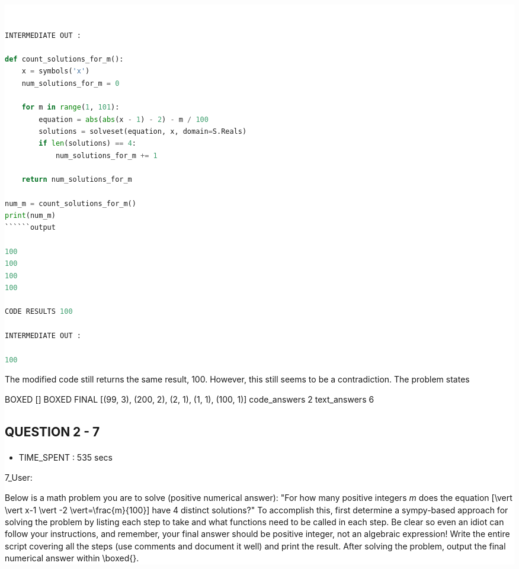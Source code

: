 ```python


INTERMEDIATE OUT :

def count_solutions_for_m():
    x = symbols('x')
    num_solutions_for_m = 0
    
    for m in range(1, 101):
        equation = abs(abs(x - 1) - 2) - m / 100
        solutions = solveset(equation, x, domain=S.Reals)
        if len(solutions) == 4:
            num_solutions_for_m += 1
    
    return num_solutions_for_m

num_m = count_solutions_for_m()
print(num_m)
``````output

100
100
100
100

CODE RESULTS 100

INTERMEDIATE OUT :

100
```
The modified code still returns the same result, 100. However, this still seems to be a contradiction. The problem states

BOXED []
BOXED FINAL 
[(99, 3), (200, 2), (2, 1), (1, 1), (100, 1)]
code_answers 2 text_answers 6



## QUESTION 2 - 7 
- TIME_SPENT : 535 secs

7_User:

Below is a math problem you are to solve (positive numerical answer):
"For how many positive integers $m$ does the equation \[\vert \vert x-1 \vert -2 \vert=\frac{m}{100}\] have $4$ distinct solutions?"
To accomplish this, first determine a sympy-based approach for solving the problem by listing each step to take and what functions need to be called in each step. Be clear so even an idiot can follow your instructions, and remember, your final answer should be positive integer, not an algebraic expression!
Write the entire script covering all the steps (use comments and document it well) and print the result. After solving the problem, output the final numerical answer within \boxed{}.

